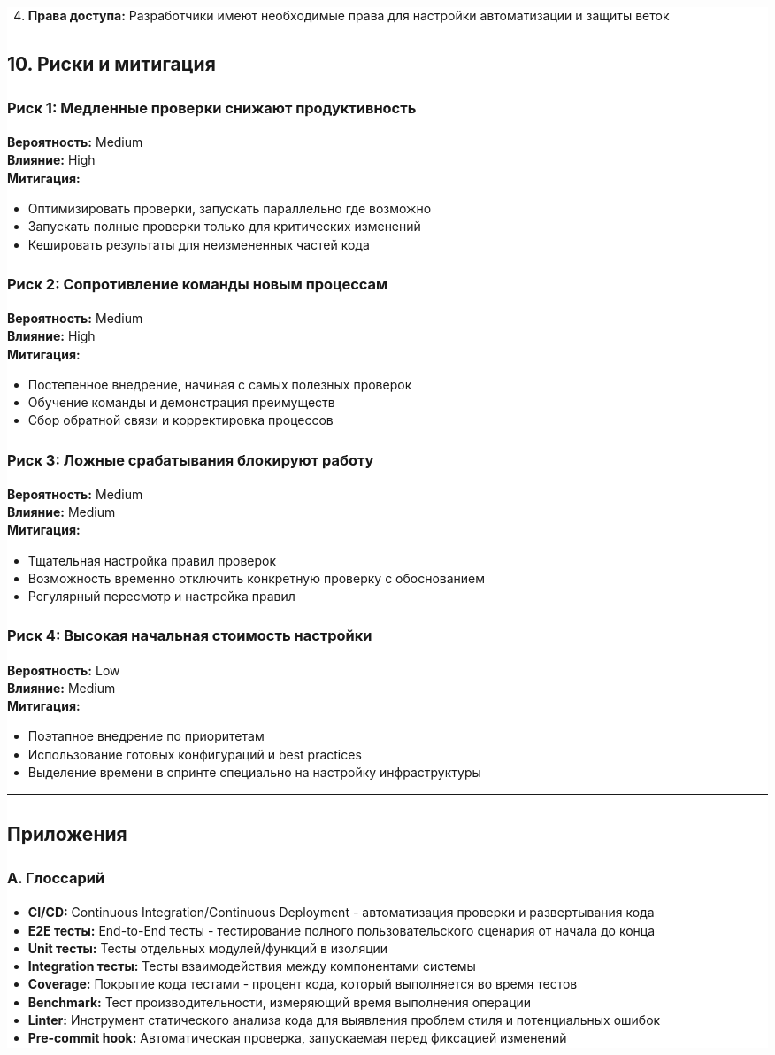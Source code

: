 4. **Права доступа:** Разработчики имеют необходимые права для настройки автоматизации и защиты веток

## 10. Риски и митигация

### Риск 1: Медленные проверки снижают продуктивность
**Вероятность:** Medium  
**Влияние:** High  
**Митигация:** 
- Оптимизировать проверки, запускать параллельно где возможно
- Запускать полные проверки только для критических изменений
- Кешировать результаты для неизмененных частей кода

### Риск 2: Сопротивление команды новым процессам
**Вероятность:** Medium  
**Влияние:** High  
**Митигация:**
- Постепенное внедрение, начиная с самых полезных проверок
- Обучение команды и демонстрация преимуществ
- Сбор обратной связи и корректировка процессов

### Риск 3: Ложные срабатывания блокируют работу
**Вероятность:** Medium  
**Влияние:** Medium  
**Митигация:**
- Тщательная настройка правил проверок
- Возможность временно отключить конкретную проверку с обоснованием
- Регулярный пересмотр и настройка правил

### Риск 4: Высокая начальная стоимость настройки
**Вероятность:** Low  
**Влияние:** Medium  
**Митигация:**
- Поэтапное внедрение по приоритетам
- Использование готовых конфигураций и best practices
- Выделение времени в спринте специально на настройку инфраструктуры

---

## Приложения

### A. Глоссарий

- **CI/CD:** Continuous Integration/Continuous Deployment - автоматизация проверки и развертывания кода
- **E2E тесты:** End-to-End тесты - тестирование полного пользовательского сценария от начала до конца
- **Unit тесты:** Тесты отдельных модулей/функций в изоляции
- **Integration тесты:** Тесты взаимодействия между компонентами системы
- **Coverage:** Покрытие кода тестами - процент кода, который выполняется во время тестов
- **Benchmark:** Тест производительности, измеряющий время выполнения операции
- **Linter:** Инструмент статического анализа кода для выявления проблем стиля и потенциальных ошибок
- **Pre-commit hook:** Автоматическая проверка, запускаемая перед фиксацией изменений
